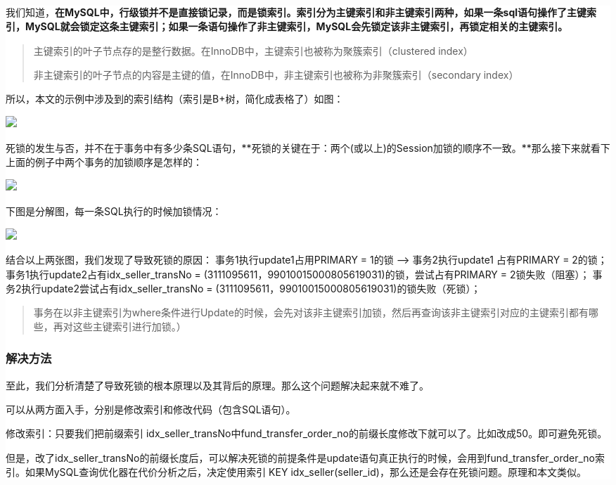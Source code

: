 
我们知道，**在MySQL中，行级锁并不是直接锁记录，而是锁索引。索引分为主键索引和非主键索引两种，如果一条sql语句操作了主键索引，MySQL就会锁定这条主键索引；如果一条语句操作了非主键索引，MySQL会先锁定该非主键索引，再锁定相关的主键索引。**



> 主键索引的叶子节点存的是整行数据。在InnoDB中，主键索引也被称为聚簇索引（clustered index）
>
>  
>
> 非主键索引的叶子节点的内容是主键的值，在InnoDB中，非主键索引也被称为非聚簇索引（secondary index）
>



所以，本文的示例中涉及到的索引结构（索引是B+树，简化成表格了）如图：



![](http://www.hollischuang.com/wp-content/uploads/2019/03/15540203644300.jpg)



死锁的发生与否，并不在于事务中有多少条SQL语句，**死锁的关键在于：两个(或以上)的Session加锁的顺序不一致。**那么接下来就看下上面的例子中两个事务的加锁顺序是怎样的：



![](http://www.hollischuang.com/wp-content/uploads/2019/03/15540203894387.jpg)



下图是分解图，每一条SQL执行的时候加锁情况：



![](http://www.hollischuang.com/wp-content/uploads/2019/03/15540204145590.jpg)



结合以上两张图，我们发现了导致死锁的原因： 事务1执行update1占用PRIMARY = 1的锁 ——> 事务2执行update1 占有PRIMARY = 2的锁； 事务1执行update2占有idx_seller_transNo = (3111095611，99010015000805619031)的锁，尝试占有PRIMARY = 2锁失败（阻塞）； 事务2执行update2尝试占有idx_seller_transNo = (3111095611，99010015000805619031)的锁失败（死锁）；



> 事务在以非主键索引为where条件进行Update的时候，会先对该非主键索引加锁，然后再查询该非主键索引对应的主键索引都有哪些，再对这些主键索引进行加锁。）
>



### 解决方法


至此，我们分析清楚了导致死锁的根本原理以及其背后的原理。那么这个问题解决起来就不难了。



可以从两方面入手，分别是修改索引和修改代码（包含SQL语句）。



修改索引：只要我们把前缀索引 idx_seller_transNo中fund_transfer_order_no的前缀长度修改下就可以了。比如改成50。即可避免死锁。



但是，改了idx_seller_transNo的前缀长度后，可以解决死锁的前提条件是update语句真正执行的时候，会用到fund_transfer_order_no索引。如果MySQL查询优化器在代价分析之后，决定使用索引 KEY idx_seller(seller_id)，那么还是会存在死锁问题。原理和本文类似。

